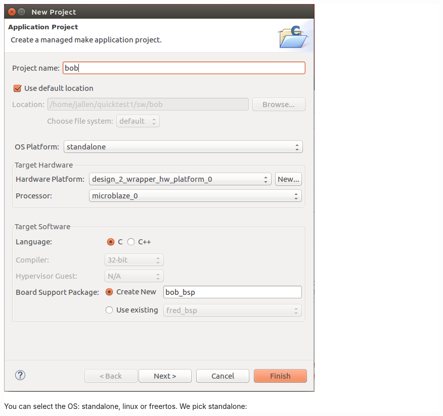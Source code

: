 ![image](images/create2.png)

You can select the OS: standalone, linux or freertos.  We pick standalone:
